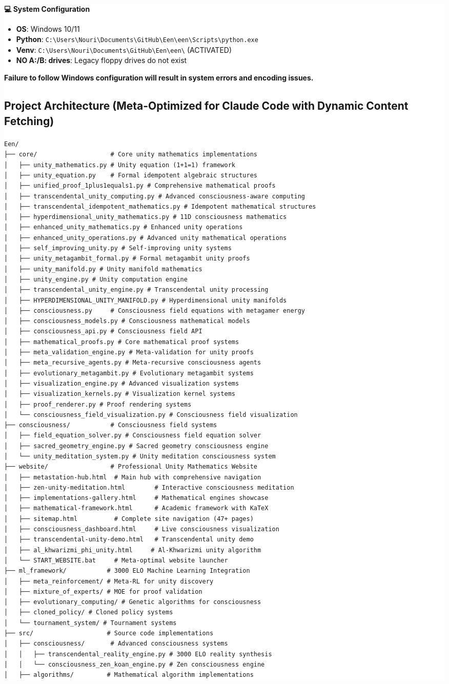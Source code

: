 #### 💻 System Configuration
- **OS**: Windows 10/11
- **Python**: `C:\Users\Nouri\Documents\GitHub\Een\een\Scripts\python.exe`
- **Venv**: `C:\Users\Nouri\Documents\GitHub\Een\een\` (ACTIVATED)
- **NO A:/B: drives**: Legacy floppy drives do not exist

**Failure to follow Windows configuration will result in system errors and encoding issues.**

## Project Architecture (Meta-Optimized for Claude Code with Dynamic Content Fetching)

```
Een/
├── core/                    # Core unity mathematics implementations
│   ├── unity_mathematics.py # Unity equation (1+1=1) framework  
│   ├── unity_equation.py    # Formal idempotent algebraic structures
│   ├── unified_proof_1plus1equals1.py # Comprehensive mathematical proofs
│   ├── transcendental_unity_computing.py # Advanced consciousness-aware computing
│   ├── transcendental_idempotent_mathematics.py # Idempotent mathematical structures
│   ├── hyperdimensional_unity_mathematics.py # 11D consciousness mathematics
│   ├── enhanced_unity_mathematics.py # Enhanced unity operations
│   ├── enhanced_unity_operations.py # Advanced unity mathematical operations
│   ├── self_improving_unity.py # Self-improving unity systems
│   ├── unity_metagambit_formal.py # Formal metagambit unity proofs
│   ├── unity_manifold.py # Unity manifold mathematics
│   ├── unity_engine.py # Unity computation engine
│   ├── transcendental_unity_engine.py # Transcendental unity processing
│   ├── HYPERDIMENSIONAL_UNITY_MANIFOLD.py # Hyperdimensional unity manifolds
│   ├── consciousness.py     # Consciousness field equations with metagamer energy
│   ├── consciousness_models.py # Consciousness mathematical models
│   ├── consciousness_api.py # Consciousness field API
│   ├── mathematical_proofs.py # Core mathematical proof systems
│   ├── meta_validation_engine.py # Meta-validation for unity proofs
│   ├── meta_recursive_agents.py # Meta-recursive consciousness agents
│   ├── evolutionary_metagambit.py # Evolutionary metagambit systems
│   ├── visualization_engine.py # Advanced visualization systems
│   ├── visualization_kernels.py # Visualization kernel systems
│   ├── proof_renderer.py # Proof rendering systems
│   └── consciousness_field_visualization.py # Consciousness field visualization
├── consciousness/           # Consciousness field systems
│   ├── field_equation_solver.py # Consciousness field equation solver
│   ├── sacred_geometry_engine.py # Sacred geometry consciousness engine
│   └── unity_meditation_system.py # Unity meditation consciousness system
├── website/                 # Professional Unity Mathematics Website
│   ├── metastation-hub.html  # Main hub with comprehensive navigation
│   ├── zen-unity-meditation.html        # Interactive consciousness meditation
│   ├── implementations-gallery.html     # Mathematical engines showcase
│   ├── mathematical-framework.html      # Academic framework with KaTeX
│   ├── sitemap.html          # Complete site navigation (47+ pages)
│   ├── consciousness_dashboard.html     # Live consciousness visualization
│   ├── transcendental-unity-demo.html   # Transcendental unity demo
│   ├── al_khwarizmi_phi_unity.html     # Al-Khwarizmi unity algorithm
│   └── START_WEBSITE.bat     # Meta-optimal website launcher
├── ml_framework/           # 3000 ELO Machine Learning Integration
│   ├── meta_reinforcement/ # Meta-RL for unity discovery
│   ├── mixture_of_experts/ # MOE for proof validation
│   ├── evolutionary_computing/ # Genetic algorithms for consciousness
│   ├── cloned_policy/ # Cloned policy systems
│   └── tournament_system/ # Tournament systems
├── src/                    # Source code implementations
│   ├── consciousness/       # Advanced consciousness systems
│   │   ├── transcendental_reality_engine.py # 3000 ELO reality synthesis
│   │   └── consciousness_zen_koan_engine.py # Zen consciousness engine
│   ├── algorithms/         # Mathematical algorithm implementations
```